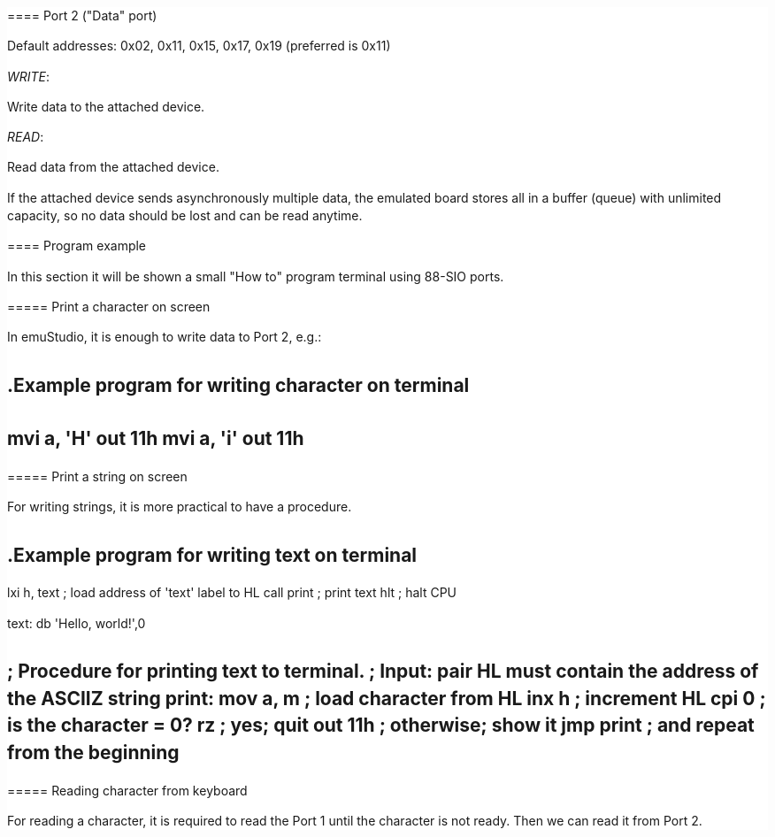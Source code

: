 ==== Port 2 ("Data" port)

Default addresses: 0x02, 0x11, 0x15, 0x17, 0x19 (preferred is 0x11)

*WRITE*:

Write data to the attached device.

*READ*:

Read data from the attached device.

If the attached device sends asynchronously multiple data, the emulated board stores all in a buffer (queue) with
unlimited capacity, so no data should be lost and can be read anytime.

==== Program example

In this section it will be shown a small "How to" program terminal using 88-SIO ports.

===== Print a character on screen

In emuStudio, it is enough to write data to Port 2, e.g.:

.Example program for writing character on terminal
--------------------------------------------------
mvi a, 'H'
out 11h
mvi a, 'i'
out 11h
--------------------------------------------------

===== Print a string on screen

For writing strings, it is more practical to have a procedure.

.Example program for writing text on terminal
---------------------------------------------
lxi h, text  ; load address of 'text' label to HL
call print   ; print text
hlt          ; halt CPU

text: db 'Hello, world!',0

; Procedure for printing text to terminal.
; Input: pair HL must contain the address of the ASCIIZ string
print:
    mov a, m  ; load character from HL
    inx h     ; increment HL
    cpi 0     ; is the character = 0?
    rz        ; yes; quit
    out 11h   ; otherwise; show it
    jmp print ; and repeat from the beginning
---------------------------------------------

===== Reading character from keyboard

For reading a character, it is required to read the Port 1 until the character is not ready.
Then we can read it from Port 2.
